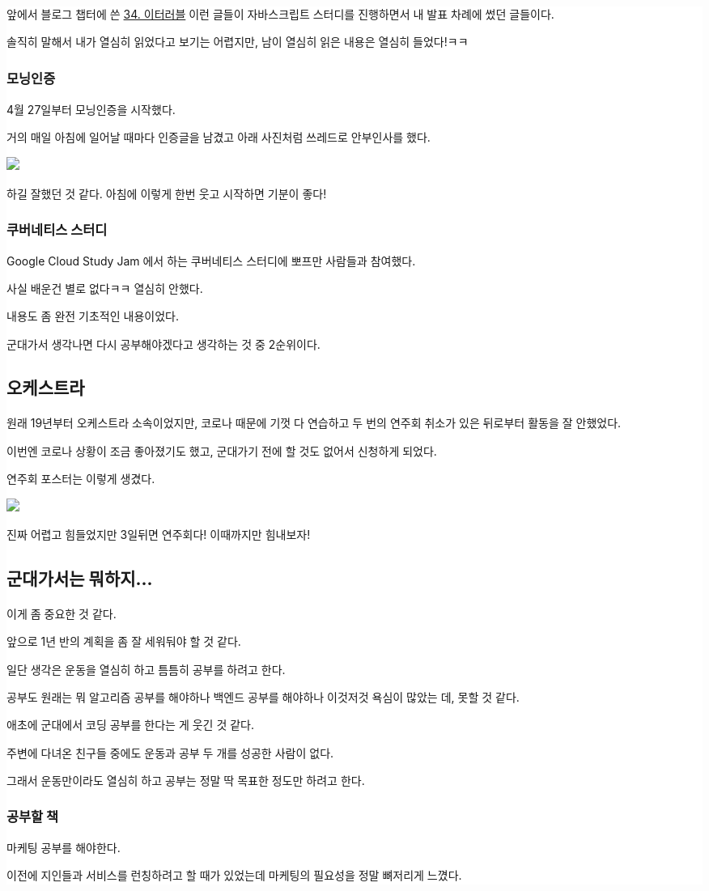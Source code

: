 앞에서 블로그 챕터에 쓴 [34. 이터러블](https://velog.io/@dnr6054/34-iterable) 이런 글들이 자바스크립트 스터디를 진행하면서 내 발표 차례에 썼던 글들이다.

솔직히 말해서 내가 열심히 읽었다고 보기는 어렵지만, 남이 열심히 읽은 내용은 열심히 들었다!ㅋㅋ

### 모닝인증

4월 27일부터 모닝인증을 시작했다. 

거의 매일 아침에 일어날 때마다 인증글을 남겼고 아래 사진처럼 쓰레드로 안부인사를 했다.

![](https://velog.velcdn.com/images/dnr6054/post/54ad8fd7-95a1-4246-9b24-69064965c5bc/image.png)

하길 잘했던 것 같다. 아침에 이렇게 한번 웃고 시작하면 기분이 좋다!

### 쿠버네티스 스터디

Google Cloud Study Jam 에서 하는 쿠버네티스 스터디에 뽀프만 사람들과 참여했다.

사실 배운건 별로 없다ㅋㅋ 열심히 안했다.

내용도 좀 완전 기초적인 내용이었다.

군대가서 생각나면 다시 공부해야겠다고 생각하는 것 중 2순위이다.

## 오케스트라

원래 19년부터 오케스트라 소속이었지만, 코로나 때문에 기껏 다 연습하고 두 번의 연주회 취소가 있은 뒤로부터 활동을 잘 안했었다.

이번엔 코로나 상황이 조금 좋아졌기도 했고, 군대가기 전에 할 것도 없어서 신청하게 되었다.

연주회 포스터는 이렇게 생겼다.

![](https://velog.velcdn.com/images/dnr6054/post/2bf1f7c3-8898-4fd2-9191-6145d9955439/image.png)

진짜 어렵고 힘들었지만 3일뒤면 연주회다! 이때까지만 힘내보자!

## 군대가서는 뭐하지...

이게 좀 중요한 것 같다. 

앞으로 1년 반의 계획을 좀 잘 세워둬야 할 것 같다.

일단 생각은 운동을 열심히 하고 틈틈히 공부를 하려고 한다.

공부도 원래는 뭐 알고리즘 공부를 해야하나 백엔드 공부를 해야하나 이것저것 욕심이 많았는 데, 못할 것 같다. 

애초에 군대에서 코딩 공부를 한다는 게 웃긴 것 같다.

주변에 다녀온 친구들 중에도 운동과 공부 두 개를 성공한 사람이 없다.

그래서 운동만이라도 열심히 하고 공부는 정말 딱 목표한 정도만 하려고 한다.

### 공부할 책

마케팅 공부를 해야한다.

이전에 지인들과 서비스를 런칭하려고 할 때가 있었는데 마케팅의 필요성을 정말 뼈저리게 느꼈다.
